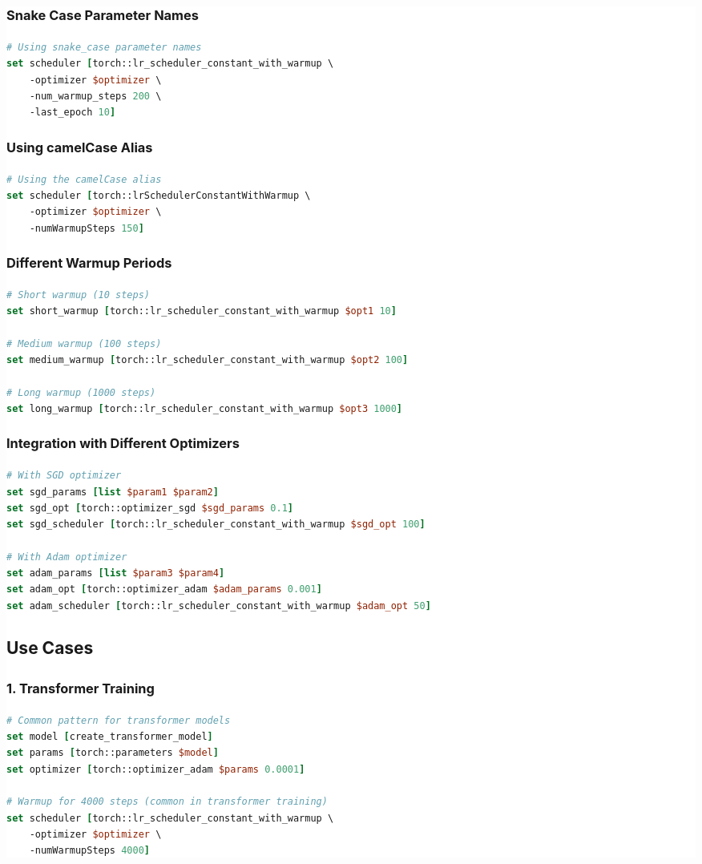 ### Snake Case Parameter Names
```tcl
# Using snake_case parameter names
set scheduler [torch::lr_scheduler_constant_with_warmup \
    -optimizer $optimizer \
    -num_warmup_steps 200 \
    -last_epoch 10]
```

### Using camelCase Alias
```tcl
# Using the camelCase alias
set scheduler [torch::lrSchedulerConstantWithWarmup \
    -optimizer $optimizer \
    -numWarmupSteps 150]
```

### Different Warmup Periods
```tcl
# Short warmup (10 steps)
set short_warmup [torch::lr_scheduler_constant_with_warmup $opt1 10]

# Medium warmup (100 steps)  
set medium_warmup [torch::lr_scheduler_constant_with_warmup $opt2 100]

# Long warmup (1000 steps)
set long_warmup [torch::lr_scheduler_constant_with_warmup $opt3 1000]
```

### Integration with Different Optimizers
```tcl
# With SGD optimizer
set sgd_params [list $param1 $param2]
set sgd_opt [torch::optimizer_sgd $sgd_params 0.1]
set sgd_scheduler [torch::lr_scheduler_constant_with_warmup $sgd_opt 100]

# With Adam optimizer
set adam_params [list $param3 $param4]
set adam_opt [torch::optimizer_adam $adam_params 0.001]
set adam_scheduler [torch::lr_scheduler_constant_with_warmup $adam_opt 50]
```

## Use Cases

### 1. Transformer Training
```tcl
# Common pattern for transformer models
set model [create_transformer_model]
set params [torch::parameters $model]
set optimizer [torch::optimizer_adam $params 0.0001]

# Warmup for 4000 steps (common in transformer training)
set scheduler [torch::lr_scheduler_constant_with_warmup \
    -optimizer $optimizer \
    -numWarmupSteps 4000]
```
